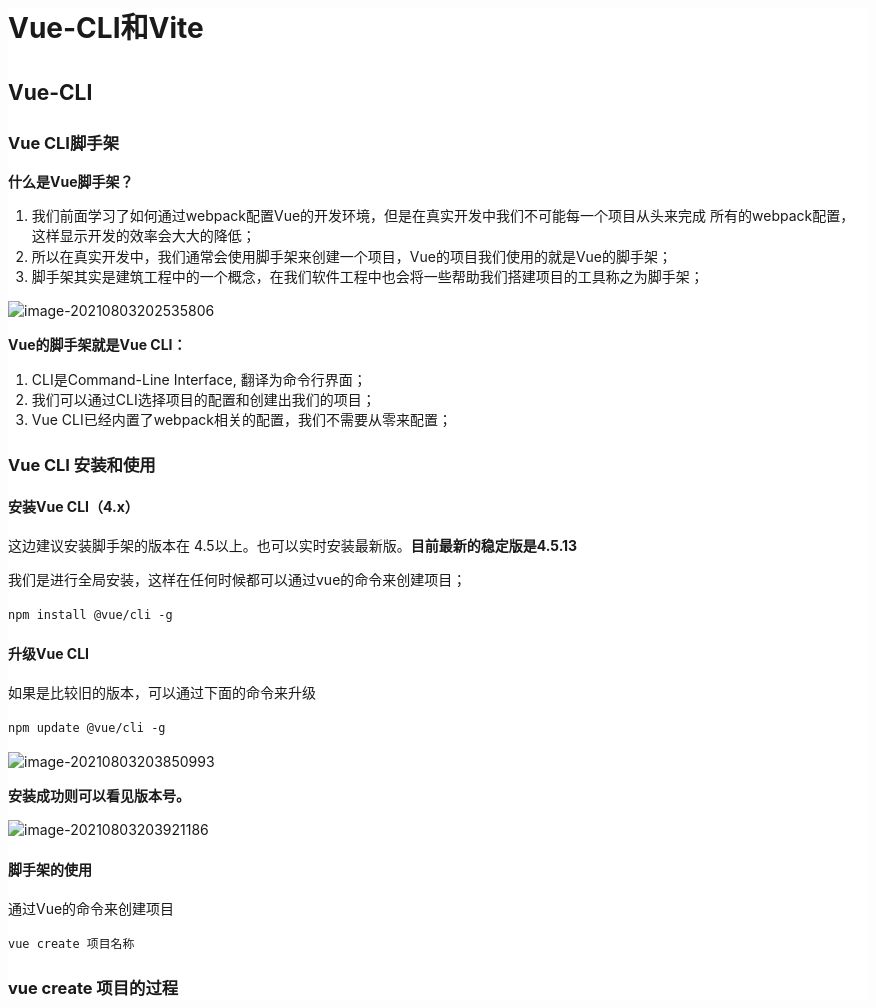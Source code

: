 # Vue-CLI和Vite

## Vue-CLI

### Vue CLI脚手架

**什么是Vue脚手架？**

1. 我们前面学习了如何通过webpack配置Vue的开发环境，但是在真实开发中我们不可能每一个项目从头来完成 所有的webpack配置，这样显示开发的效率会大大的降低； 
2. 所以在真实开发中，我们通常会使用脚手架来创建一个项目，Vue的项目我们使用的就是Vue的脚手架； 
3. 脚手架其实是建筑工程中的一个概念，在我们软件工程中也会将一些帮助我们搭建项目的工具称之为脚手架；

![image-20210803202535806](https://gitee.com/maolovecoding/picture/raw/master/images/web/vue/image-20210803202535806.png)

**Vue的脚手架就是Vue CLI：**

1. CLI是Command-Line Interface, 翻译为命令行界面； 
2. 我们可以通过CLI选择项目的配置和创建出我们的项目； 
3. Vue CLI已经内置了webpack相关的配置，我们不需要从零来配置；

### Vue CLI 安装和使用

#### 安装Vue CLI（4.x）

这边建议安装脚手架的版本在 4.5以上。也可以实时安装最新版。**目前最新的稳定版是4.5.13**

我们是进行全局安装，这样在任何时候都可以通过vue的命令来创建项目；

```shell
npm install @vue/cli -g
```

#### 升级Vue CLI

如果是比较旧的版本，可以通过下面的命令来升级

```shell
npm update @vue/cli -g
```

![image-20210803203850993](https://gitee.com/maolovecoding/picture/raw/master/images/web/vue/image-20210803203850993.png)

**安装成功则可以看见版本号。**

![image-20210803203921186](https://gitee.com/maolovecoding/picture/raw/master/images/web/vue/image-20210803203921186.png)

#### 脚手架的使用

通过Vue的命令来创建项目

```shell
vue create 项目名称
```

### vue create 项目的过程
